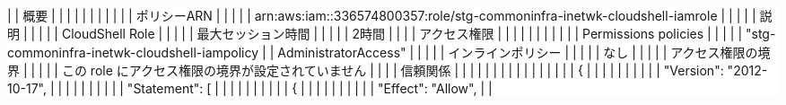 |                      | 概要                                                     |                                                                                                                                     |                    |  |                             |  |                                                                                      |                                     |
|                      |                                                        | ポリシーARN                                                                                                                             |                    |  |                             |  | arn:aws:iam::336574800357:role/stg-commoninfra-inetwk-cloudshell-iamrole             |                                     |
|                      |                                                        | 説明                                                                                                                                  |                    |  |                             |  | CloudShell Role                                                                      |                                     |
|                      |                                                        | 最大セッション時間                                                                                                                           |                    |  |                             |  | 2時間                                                                                  |                                     |
|                      | アクセス権限                                                 |                                                                                                                                     |                    |  |                             |  |                                                                                      |                                     |
|                      |                                                        | Permissions policies                                                                                                                |                    |  |                             |  | "stg-commoninfra-inetwk-cloudshell-iampolicy                                         |
| AdministratorAccess" |                                                        |
|                      |                                                        | インラインポリシー                                                                                                                           |                    |  |                             |  | なし                                                                                   |                                     |
|                      |                                                        | アクセス権限の境界                                                                                                                           |                    |  |                             |  | この role にアクセス権限の境界が設定されていません                                                         |                                     |
|                      | 信頼関係                                                   |                                                                                                                                     |                    |  |                             |  |                                                                                      |                                     |
|                      |                                                        |                                                                                                                                     |                    |  |                             |  | {                                                                                    |                                     |
|                      |                                                        |                                                                                                                                     |                    |  |                             |  |     "Version": "2012-10-17",                                                         |                                     |
|                      |                                                        |                                                                                                                                     |                    |  |                             |  |     "Statement": [                                                                   |                                     |
|                      |                                                        |                                                                                                                                     |                    |  |                             |  |         {                                                                            |                                     |
|                      |                                                        |                                                                                                                                     |                    |  |                             |  |             "Effect": "Allow",                                                       |                                     |